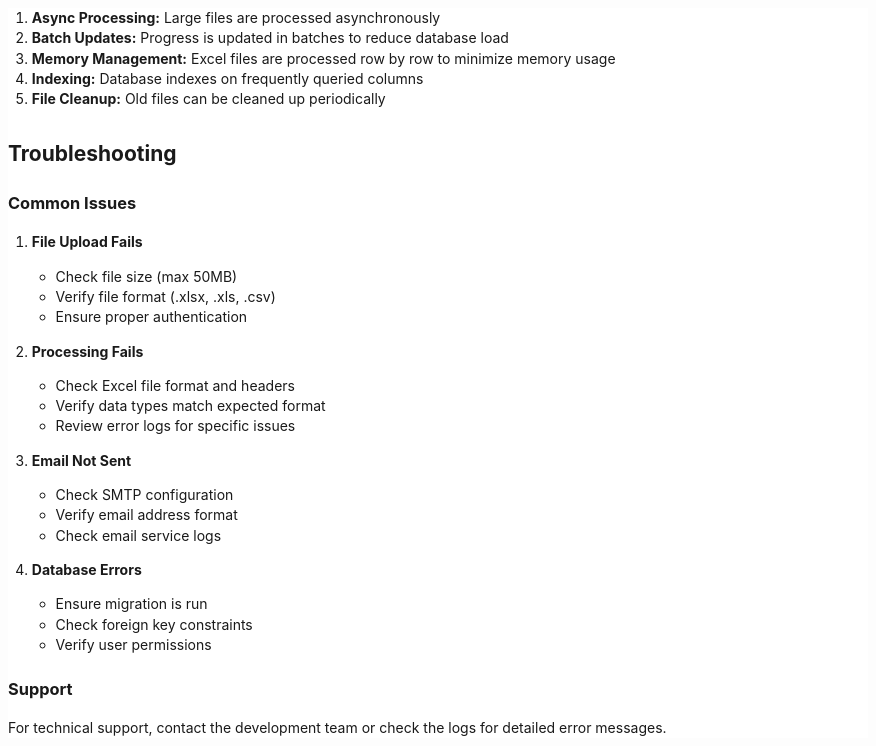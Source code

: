 1. **Async Processing:** Large files are processed asynchronously
2. **Batch Updates:** Progress is updated in batches to reduce database load
3. **Memory Management:** Excel files are processed row by row to minimize memory usage
4. **Indexing:** Database indexes on frequently queried columns
5. **File Cleanup:** Old files can be cleaned up periodically

## Troubleshooting

### Common Issues

1. **File Upload Fails**
   - Check file size (max 50MB)
   - Verify file format (.xlsx, .xls, .csv)
   - Ensure proper authentication

2. **Processing Fails**
   - Check Excel file format and headers
   - Verify data types match expected format
   - Review error logs for specific issues

3. **Email Not Sent**
   - Check SMTP configuration
   - Verify email address format
   - Check email service logs

4. **Database Errors**
   - Ensure migration is run
   - Check foreign key constraints
   - Verify user permissions

### Support

For technical support, contact the development team or check the logs for detailed error messages.
